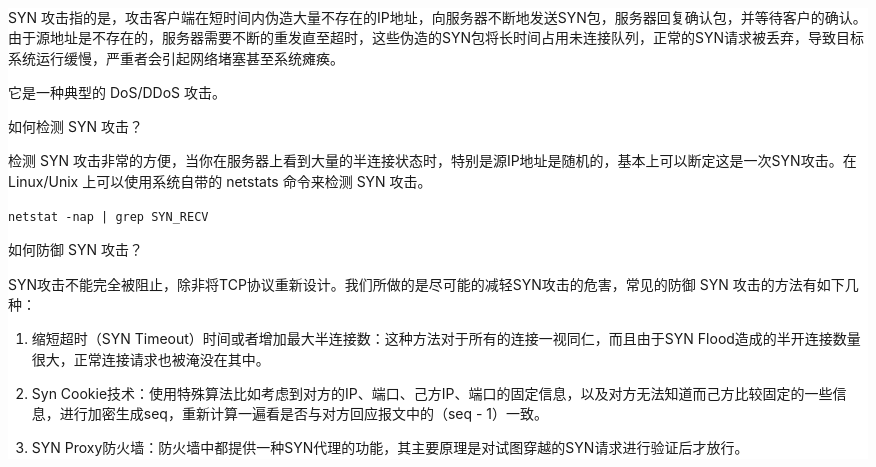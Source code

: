SYN 攻击指的是，攻击客户端在短时间内伪造大量不存在的IP地址，向服务器不断地发送SYN包，服务器回复确认包，并等待客户的确认。由于源地址是不存在的，服务器需要不断的重发直至超时，这些伪造的SYN包将长时间占用未连接队列，正常的SYN请求被丢弃，导致目标系统运行缓慢，严重者会引起网络堵塞甚至系统瘫痪。

它是一种典型的 DoS/DDoS 攻击。

如何检测 SYN 攻击？

检测 SYN 攻击非常的方便，当你在服务器上看到大量的半连接状态时，特别是源IP地址是随机的，基本上可以断定这是一次SYN攻击。在 Linux/Unix 上可以使用系统自带的 netstats 命令来检测 SYN 攻击。

`netstat -nap | grep SYN_RECV`

如何防御 SYN 攻击？

SYN攻击不能完全被阻止，除非将TCP协议重新设计。我们所做的是尽可能的减轻SYN攻击的危害，常见的防御 SYN 攻击的方法有如下几种：

1. 缩短超时（SYN Timeout）时间或者增加最大半连接数：这种方法对于所有的连接一视同仁，而且由于SYN Flood造成的半开连接数量很大，正常连接请求也被淹没在其中。

2. Syn Cookie技术：使用特殊算法比如考虑到对方的IP、端口、己方IP、端口的固定信息，以及对方无法知道而己方比较固定的一些信息，进行加密生成seq，重新计算一遍看是否与对方回应报文中的（seq - 1）一致。

3. SYN Proxy防火墙：防火墙中都提供一种SYN代理的功能，其主要原理是对试图穿越的SYN请求进行验证后才放行。
